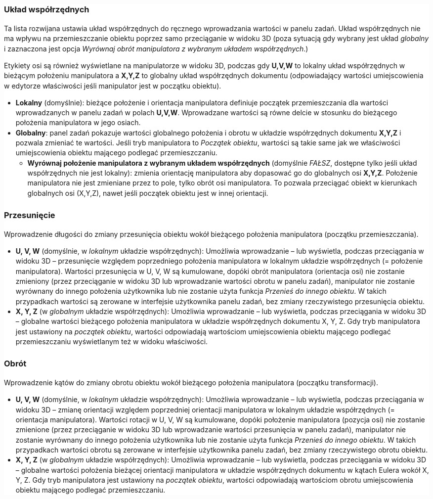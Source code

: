 ### Układ współrzędnych

Ta lista rozwijana ustawia układ współrzędnych do ręcznego wprowadzania wartości w panelu zadań. Układ współrzędnych nie ma wpływu na przemieszczanie obiektu poprzez samo przeciąganie w widoku 3D (poza sytuacją gdy wybrany jest układ *globalny* i zaznaczona jest opcja *Wyrównaj obrót manipulatora z wybranym układem współrzędnych*.)

Etykiety osi są również wyświetlane na manipulatorze w widoku 3D, podczas gdy **U,V,W** to lokalny układ współrzędnych w bieżącym położeniu manipulatora a **X,Y,Z** to globalny układ współrzędnych dokumentu (odpowiadający wartości umiejscowienia w edytorze właściwości jeśli manipulator jest w początku obiektu).

* **Lokalny** (domyślnie): bieżące położenie i orientacja manipulatora definiuje początek przemieszczania dla wartości wprowadzanych w panelu zadań w polach **U,V,W**. Wprowadzane wartości są równe delcie w stosunku do bieżącego położenia manipulatora w jego osiach.
* **Globalny**: panel zadań pokazuje wartości globalnego położenia i obrotu w układzie współrzędnych dokumentu **X,Y,Z** i pozwala zmieniać te wartości. Jeśli tryb manipulatora to *Początek obiektu*, wartości są takie same jak we właściwości umiejscowienia obiektu mającego podlegać przemieszczaniu.
  + **Wyrównaj położenie manipulatora z wybranym układem współrzędnych** (domyślnie *FAŁSZ*, dostępne tylko jeśli układ współrzędnych nie jest lokalny): zmienia orientację manipulatora aby dopasować go do globalnych osi **X,Y,Z**. Położenie manipulatora nie jest zmieniane przez to pole, tylko obrót osi manipulatora. To pozwala przeciągać obiekt w kierunkach globalnych osi (X,Y,Z), nawet jeśli początek obiektu jest w innej orientacji.

### Przesunięcie

Wprowadzenie długości do zmiany przesunięcia obiektu wokół bieżącego położenia manipulatora (początku przemieszczania).

* **U, V, W** (domyślnie, w *lokalnym* układzie współrzędnych): Umożliwia wprowadzanie – lub wyświetla, podczas przeciągania w widoku 3D – przesunięcie względem poprzedniego położenia manipulatora w lokalnym układzie współrzędnych (= położenie manipulatora). Wartości przesunięcia w U, V, W są kumulowane, dopóki obrót manipulatora (orientacja osi) nie zostanie zmieniony (przez przeciąganie w widoku 3D lub wprowadzanie wartości obrotu w panelu zadań), manipulator nie zostanie wyrównany do innego położenia użytkownika lub nie zostanie użyta funkcja *Przenieś do innego obiektu*. W takich przypadkach wartości są zerowane w interfejsie użytkownika panelu zadań, bez zmiany rzeczywistego przesunięcia obiektu.
* **X, Y, Z** (w *globalnym* układzie współrzędnych): Umożliwia wprowadzanie – lub wyświetla, podczas przeciągania w widoku 3D – globalne wartości bieżącego położenia manipulatora w układzie współrzędnych dokumentu X, Y, Z. Gdy tryb manipulatora jest ustawiony na *początek obiektu*, wartości odpowiadają wartościom umiejscowienia obiektu mającego podlegać przemieszczaniu wyświetlanym też w widoku właściwości.

### Obrót

Wprowadzenie kątów do zmiany obrotu obiektu wokół bieżącego położenia manipulatora (początku transformacji).

* **U, V, W** (domyślnie, w *lokalnym* układzie współrzędnych): Umożliwia wprowadzanie – lub wyświetla, podczas przeciągania w widoku 3D – zmianę orientacji względem poprzedniej orientacji manipulatora w lokalnym układzie współrzędnych (= orientacja manipulatora). Wartości rotacji w U, V, W są kumulowane, dopóki położenie manipulatora (pozycja osi) nie zostanie zmienione (przez przeciąganie w widoku 3D lub wprowadzanie wartości przesunięcia w panelu zadań), manipulator nie zostanie wyrównany do innego położenia użytkownika lub nie zostanie użyta funkcja *Przenieś do innego obiektu*. W takich przypadkach wartości obrotu są zerowane w interfejsie użytkownika panelu zadań, bez zmiany rzeczywistego obrotu obiektu.
* **X, Y, Z** (w *globalnym* układzie współrzędnych): Umożliwia wprowadzanie – lub wyświetla, podczas przeciągania w widoku 3D – globalne wartości położenia bieżącej orientacji manipulatora w układzie współrzędnych dokumentu w kątach Eulera wokół X, Y, Z. Gdy tryb manipulatora jest ustawiony na *początek obiektu*, wartości odpowiadają wartościom obrotu umiejscowienia obiektu mającego podlegać przemieszczaniu.
